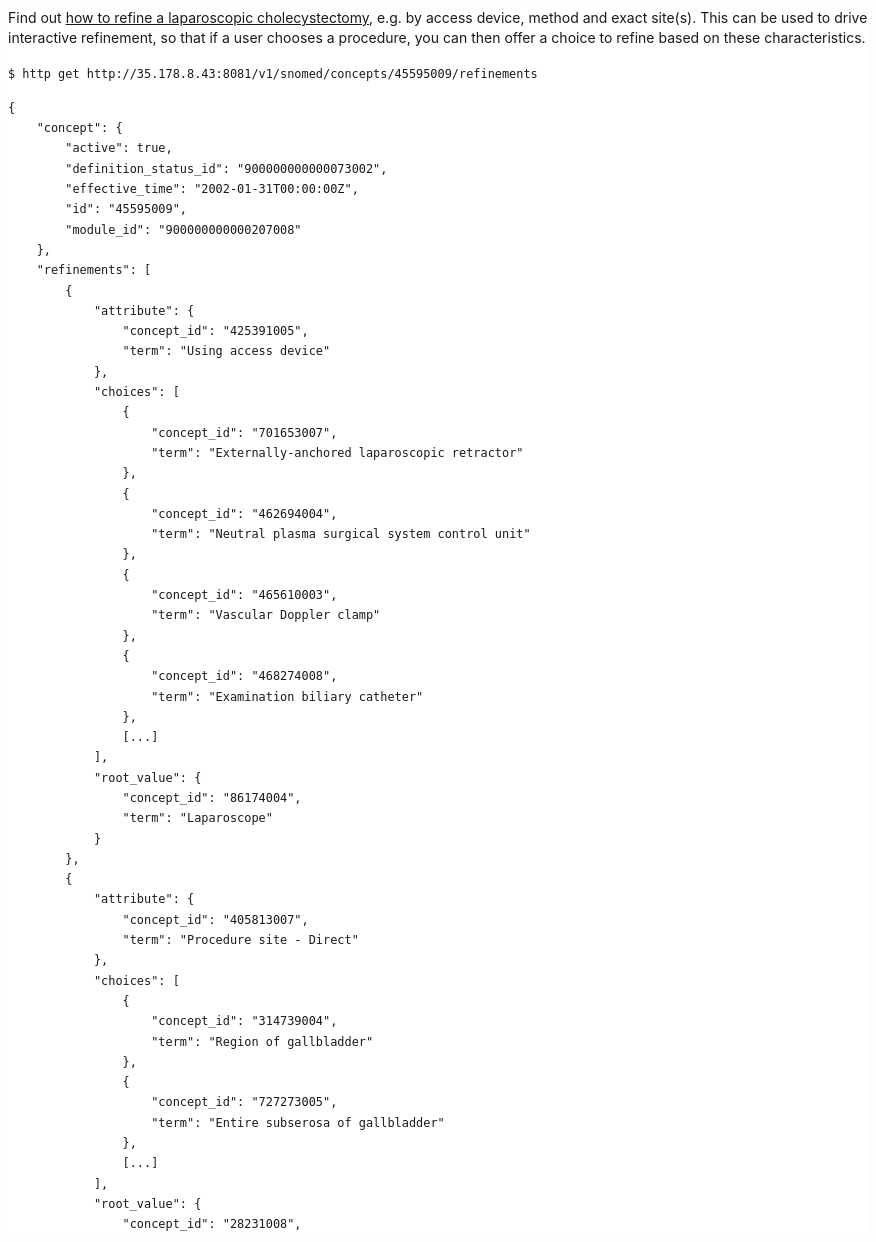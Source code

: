 Find out [how to refine a laparoscopic cholecystectomy](http://35.178.8.43:8081/v1/snomed/concepts/45595009/refinements), e.g. by access device, method and exact site(s). This can be used to drive interactive refinement, so that if a user chooses a procedure, you can then offer a choice to refine based on these characteristics.
```
$ http get http://35.178.8.43:8081/v1/snomed/concepts/45595009/refinements
```	

```
{
    "concept": {
        "active": true,
        "definition_status_id": "900000000000073002",
        "effective_time": "2002-01-31T00:00:00Z",
        "id": "45595009",
        "module_id": "900000000000207008"
    },
    "refinements": [
        {
            "attribute": {
                "concept_id": "425391005",
                "term": "Using access device"
            },
            "choices": [
                {
                    "concept_id": "701653007",
                    "term": "Externally-anchored laparoscopic retractor"
                },
                {
                    "concept_id": "462694004",
                    "term": "Neutral plasma surgical system control unit"
                },
                {
                    "concept_id": "465610003",
                    "term": "Vascular Doppler clamp"
                },
                {
                    "concept_id": "468274008",
                    "term": "Examination biliary catheter"
                },
                [...]
            ],
            "root_value": {
                "concept_id": "86174004",
                "term": "Laparoscope"
            }
        },
        {
            "attribute": {
                "concept_id": "405813007",
                "term": "Procedure site - Direct"
            },
            "choices": [
                {
                    "concept_id": "314739004",
                    "term": "Region of gallbladder"
                },
                {
                    "concept_id": "727273005",
                    "term": "Entire subserosa of gallbladder"
                },
                [...]
            ],
            "root_value": {
                "concept_id": "28231008",
```